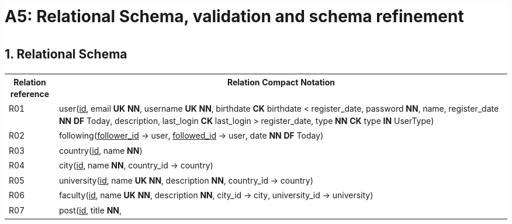 # A5: Relational Schema, validation and schema refinement
 
 
## 1. Relational Schema
 
<table>
    <tr>
        <th>Relation reference</th>
        <th>Relation Compact Notation</th>
    </tr>
    <tr>
        <td>R01</td>
        <td>user(<u>id</u>,
				email <strong>UK NN</strong>,
				username <strong>UK NN</strong>,
				birthdate <strong>CK</strong> birthdate &lt; register_date,
				password <strong>NN</strong>,
				name,
				register_date <strong>NN DF</strong> Today,
				description,
				last_login <strong>CK</strong> last_login &gt; register_date,
				type <strong>NN CK</strong> type <strong>IN</strong> UserType)
        </td>
    </tr>
    <tr>
        <td>R02</td>
        <td>following(<u>follower_id</u> → user, <u>followed_id</u> → user, date <strong>NN DF</strong> Today)</td>
    </tr>
    <tr>
        <td>R03</td>
        <td>country(<u>id</u>,
                name <strong>NN</strong>)
        </td>
    </tr>
    <tr>
        <td>R04</td>
        <td>city(<u>id</u>,
                name <strong>NN</strong>,
				country_id → country)
        </td>
    </tr>
    <tr>
        <td>R05</td>
        <td>university(<u>id</u>,
                name <strong>UK NN</strong>,
                description <strong>NN</strong>,
				country_id → country)
        </td>
    </tr>
    <tr>
        <td>R06</td>
        <td>faculty(<u>id</u>,
                name <strong>UK NN</strong>,
                description <strong>NN</strong>,
				city_id → city, university_id → university)
        </td>
    </tr>
    <tr>
        <td>R07</td>
        <td>post(<u>id</u>,
                title <strong>NN</strong>,